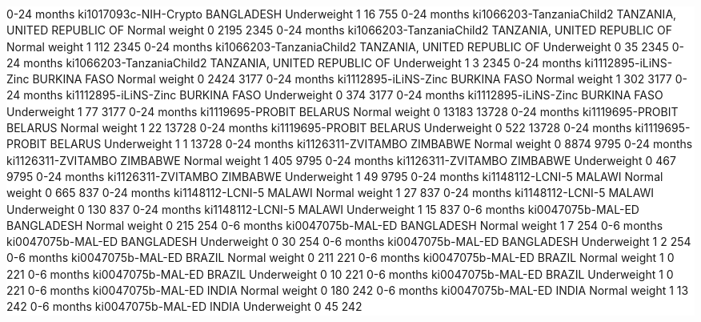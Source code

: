 0-24 months   ki1017093c-NIH-Crypto      BANGLADESH                     Underweight            1       16     755
0-24 months   ki1066203-TanzaniaChild2   TANZANIA, UNITED REPUBLIC OF   Normal weight          0     2195    2345
0-24 months   ki1066203-TanzaniaChild2   TANZANIA, UNITED REPUBLIC OF   Normal weight          1      112    2345
0-24 months   ki1066203-TanzaniaChild2   TANZANIA, UNITED REPUBLIC OF   Underweight            0       35    2345
0-24 months   ki1066203-TanzaniaChild2   TANZANIA, UNITED REPUBLIC OF   Underweight            1        3    2345
0-24 months   ki1112895-iLiNS-Zinc       BURKINA FASO                   Normal weight          0     2424    3177
0-24 months   ki1112895-iLiNS-Zinc       BURKINA FASO                   Normal weight          1      302    3177
0-24 months   ki1112895-iLiNS-Zinc       BURKINA FASO                   Underweight            0      374    3177
0-24 months   ki1112895-iLiNS-Zinc       BURKINA FASO                   Underweight            1       77    3177
0-24 months   ki1119695-PROBIT           BELARUS                        Normal weight          0    13183   13728
0-24 months   ki1119695-PROBIT           BELARUS                        Normal weight          1       22   13728
0-24 months   ki1119695-PROBIT           BELARUS                        Underweight            0      522   13728
0-24 months   ki1119695-PROBIT           BELARUS                        Underweight            1        1   13728
0-24 months   ki1126311-ZVITAMBO         ZIMBABWE                       Normal weight          0     8874    9795
0-24 months   ki1126311-ZVITAMBO         ZIMBABWE                       Normal weight          1      405    9795
0-24 months   ki1126311-ZVITAMBO         ZIMBABWE                       Underweight            0      467    9795
0-24 months   ki1126311-ZVITAMBO         ZIMBABWE                       Underweight            1       49    9795
0-24 months   ki1148112-LCNI-5           MALAWI                         Normal weight          0      665     837
0-24 months   ki1148112-LCNI-5           MALAWI                         Normal weight          1       27     837
0-24 months   ki1148112-LCNI-5           MALAWI                         Underweight            0      130     837
0-24 months   ki1148112-LCNI-5           MALAWI                         Underweight            1       15     837
0-6 months    ki0047075b-MAL-ED          BANGLADESH                     Normal weight          0      215     254
0-6 months    ki0047075b-MAL-ED          BANGLADESH                     Normal weight          1        7     254
0-6 months    ki0047075b-MAL-ED          BANGLADESH                     Underweight            0       30     254
0-6 months    ki0047075b-MAL-ED          BANGLADESH                     Underweight            1        2     254
0-6 months    ki0047075b-MAL-ED          BRAZIL                         Normal weight          0      211     221
0-6 months    ki0047075b-MAL-ED          BRAZIL                         Normal weight          1        0     221
0-6 months    ki0047075b-MAL-ED          BRAZIL                         Underweight            0       10     221
0-6 months    ki0047075b-MAL-ED          BRAZIL                         Underweight            1        0     221
0-6 months    ki0047075b-MAL-ED          INDIA                          Normal weight          0      180     242
0-6 months    ki0047075b-MAL-ED          INDIA                          Normal weight          1       13     242
0-6 months    ki0047075b-MAL-ED          INDIA                          Underweight            0       45     242